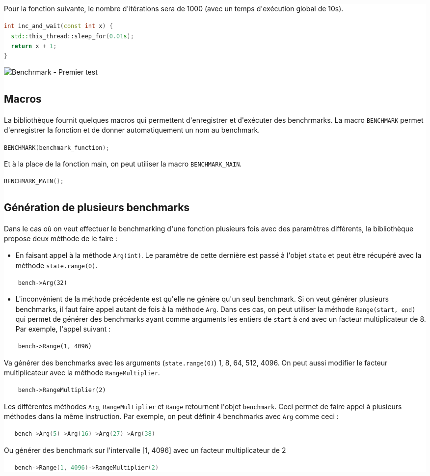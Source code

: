 Pour la fonction suivante, le nombre d'itérations sera de 1000 (avec un
  temps d'exécution global de 10s).

```cpp
int inc_and_wait(const int x) {
  std::this_thread::sleep_for(0.01s);
  return x + 1;
}
```

![Benchrmark - Premier test](/assets/images/google-benchmark-screenshot-04.png )

## Macros

La bibliothèque fournit quelques macros qui permettent d'enregistrer et d'exécuter des benchrmarks. La macro `BENCHMARK`
permet d'enregistrer la fonction et de donner automatiquement un
nom au benchmark.

```cpp
BENCHMARK(benchmark_function);
```
Et à la place de la fonction main, on peut utiliser la macro `BENCHMARK_MAIN`.
```cpp
BENCHMARK_MAIN();
```
## Génération de plusieurs benchmarks

Dans le cas où on veut effectuer le benchmarking d'une fonction plusieurs fois
avec des paramètres différents, la bibliothèque propose deux méthode de le faire :

- En faisant appel à la méthode `Arg(int)`. Le paramètre de cette dernière est
passé à l'objet `state` et peut être récupéré avec la méthode `state.range(0)`.
```
    bench->Arg(32)
```
- L'inconvénient de la méthode précédente est qu'elle ne génère qu'un seul
benchmark. Si on veut générer plusieurs benchmarks, il faut faire appel autant de
fois à la méthode `Arg`. Dans ces cas, on peut utiliser la méthode
`Range(start, end)` qui permet de générer des benchmarks ayant comme arguments
les entiers de `start` à `end` avec un facteur multiplicateur de 8. Par exemple,
l'appel suivant :
```
    bench->Range(1, 4096)
```
Va générer des benchmarks avec les arguments (`state.range(0)`) 1, 8, 64, 512,
4096.
On peut aussi modifier le facteur multiplicateur avec la méthode
`RangeMultiplier`.
```
    bench->RangeMultiplier(2)
```

Les différentes méthodes `Arg`, `RangeMultiplier` et `Range` retournent
l'objet `benchmark`. Ceci permet de faire appel à plusieurs méthodes dans la
même instruction. Par exemple, on peut définir 4 benchmarks avec `Arg` comme
ceci :
```cpp
   bench->Arg(5)->Arg(16)->Arg(27)->Arg(38)
```
Ou générer des benchmark sur l'intervalle [1, 4096] avec un facteur
multiplicateur de 2
```cpp
   bench->Range(1, 4096)->RangeMultiplier(2)
```
